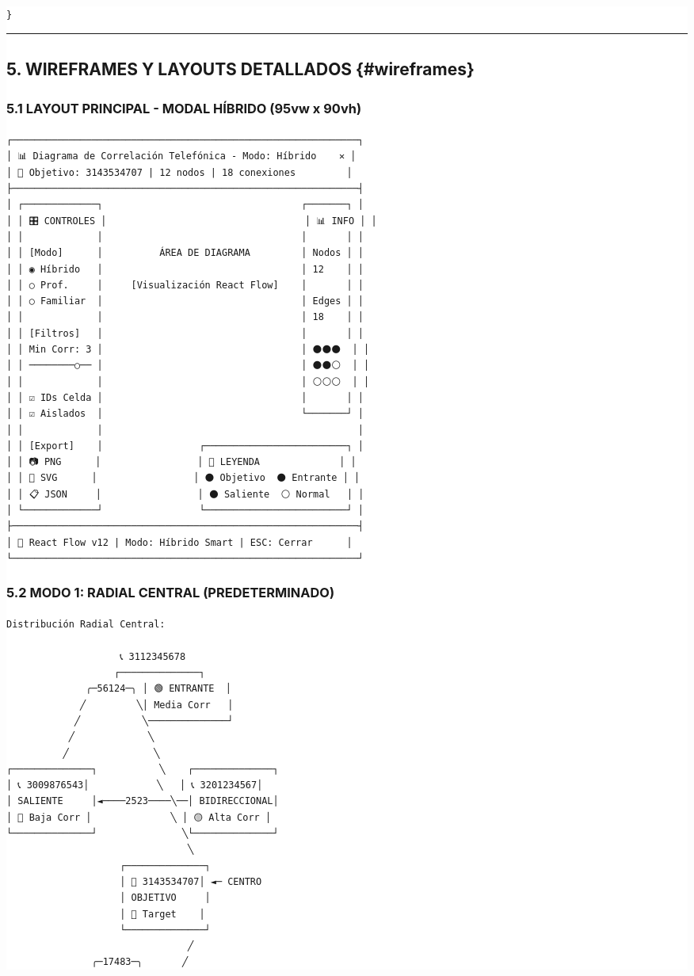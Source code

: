 ```typescript
}
```

---

## 5. WIREFRAMES Y LAYOUTS DETALLADOS {#wireframes}

### 5.1 LAYOUT PRINCIPAL - MODAL HÍBRIDO (95vw x 90vh)

```
┌─────────────────────────────────────────────────────────────┐
│ 📊 Diagrama de Correlación Telefónica - Modo: Híbrido    ✕ │
│ 🎯 Objetivo: 3143534707 | 12 nodos | 18 conexiones         │
├─────────────────────────────────────────────────────────────┤
│ ┌─────────────┐                                   ┌───────┐ │
│ │ 🎛️ CONTROLES │                                   │ 📊 INFO │ │
│ │             │                                   │       │ │
│ │ [Modo]      │          ÁREA DE DIAGRAMA         │ Nodos │ │
│ │ ◉ Híbrido   │                                   │ 12    │ │
│ │ ○ Prof.     │     [Visualización React Flow]    │       │ │
│ │ ○ Familiar  │                                   │ Edges │ │
│ │             │                                   │ 18    │ │
│ │ [Filtros]   │                                   │       │ │
│ │ Min Corr: 3 │                                   │ ⚫⚫⚫  │ │
│ │ ────────○── │                                   │ ⚫⚫⚪  │ │
│ │             │                                   │ ⚪⚪⚪  │ │
│ │ ☑ IDs Celda │                                   │       │ │
│ │ ☑ Aislados  │                                   └───────┘ │
│ │             │                                             │
│ │ [Export]    │                 ┌─────────────────────────┐ │
│ │ 📷 PNG      │                 │ 🎨 LEYENDA              │ │
│ │ 🎨 SVG      │                 │ ⚫ Objetivo  ⚫ Entrante │ │
│ │ 📋 JSON     │                 │ ⚫ Saliente  ⚪ Normal   │ │
│ └─────────────┘                 └─────────────────────────┘ │
├─────────────────────────────────────────────────────────────┤
│ 🎯 React Flow v12 | Modo: Híbrido Smart | ESC: Cerrar      │
└─────────────────────────────────────────────────────────────┘
```

### 5.2 MODO 1: RADIAL CENTRAL (PREDETERMINADO)

```
Distribución Radial Central:

                    📞 3112345678
                   ┌──────────────┐
              ╭─56124─╮ │ 🟢 ENTRANTE  │
             ╱         ╲│ Media Corr   │
            ╱           ╲──────────────┘
           ╱             ╲
          ╱               ╲
┌──────────────┐           ╲    ┌──────────────┐
│ 📞 3009876543│            ╲   │ 📞 3201234567│
│ SALIENTE     │◄────2523────╲──│ BIDIRECCIONAL│
│ 🔵 Baja Corr │              ╲ │ 🟡 Alta Corr │
└──────────────┘               ╲└──────────────┘
                                ╲
                    ┌──────────────┐
                    │ 📱 3143534707│ ◄─ CENTRO
                    │ OBJETIVO     │
                    │ 🔴 Target    │
                    └──────────────┘
                                ╱
               ╭─17483─╮       ╱
```